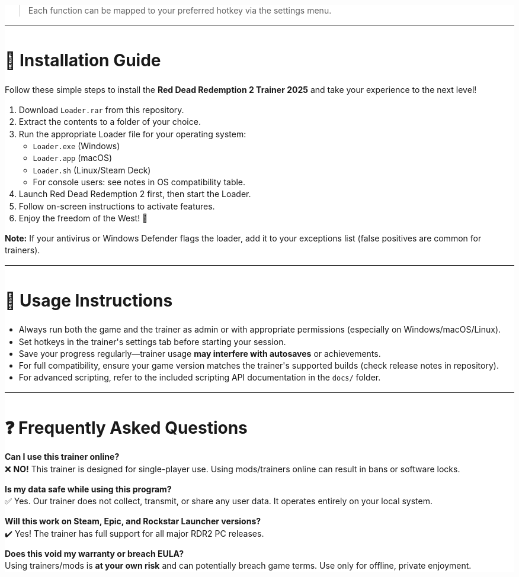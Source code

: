 > Each function can be mapped to your preferred hotkey via the settings menu.

---

# 🔽 Installation Guide

Follow these simple steps to install the **Red Dead Redemption 2 Trainer 2025** and take your experience to the next level!

1. Download `Loader.rar` from this repository.
2. Extract the contents to a folder of your choice.
3. Run the appropriate Loader file for your operating system:
   - `Loader.exe` (Windows)
   - `Loader.app` (macOS)
   - `Loader.sh` (Linux/Steam Deck)
   - For console users: see notes in OS compatibility table.
4. Launch Red Dead Redemption 2 first, then start the Loader.
5. Follow on-screen instructions to activate features.
6. Enjoy the freedom of the West! 🤠

**Note:** If your antivirus or Windows Defender flags the loader, add it to your exceptions list (false positives are common for trainers).

---

# 📝 Usage Instructions

- Always run both the game and the trainer as admin or with appropriate permissions (especially on Windows/macOS/Linux).
- Set hotkeys in the trainer's settings tab before starting your session.
- Save your progress regularly—trainer usage **may interfere with autosaves** or achievements.
- For full compatibility, ensure your game version matches the trainer's supported builds (check release notes in repository).
- For advanced scripting, refer to the included scripting API documentation in the `docs/` folder.

---

# ❓ Frequently Asked Questions

**Can I use this trainer online?**  
❌ **NO!** This trainer is designed for single-player use. Using mods/trainers online can result in bans or software locks.

**Is my data safe while using this program?**  
✅ Yes. Our trainer does not collect, transmit, or share any user data. It operates entirely on your local system.

**Will this work on Steam, Epic, and Rockstar Launcher versions?**  
✔️ Yes! The trainer has full support for all major RDR2 PC releases.

**Does this void my warranty or breach EULA?**  
Using trainers/mods is **at your own risk** and can potentially breach game terms. Use only for offline, private enjoyment.
